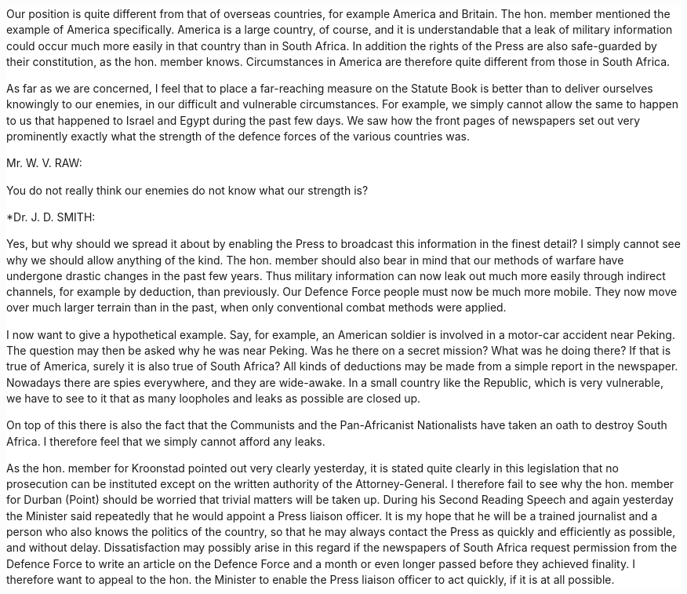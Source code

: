 <p>Our position is quite different from that of overseas countries, for example America and Britain. The hon. member mentioned the example of America specifically. America is a large country, of course, and it is understandable that a leak of military information could occur much more easily in that country than in South Africa. In addition the rights of the Press are also safe-guarded by their constitution, as the hon. member knows. Circumstances in America are therefore quite different from those in South Africa.</p>

<p>As far as we are concerned, I feel that to place a far-reaching measure on the Statute Book is better than to deliver ourselves knowingly to our enemies, in our difficult and vulnerable circumstances. For example, we simply cannot allow the same to happen to us that happened to Israel and Egypt during the past few days. We saw how the front pages of newspapers set out very prominently exactly what the strength of the defence forces of the various countries was.</p>

</speech>

<speech by="#raw">

<from>Mr. <person refersTo="hansard_za">W. V. RAW</person>:</from>

<p>You do not really think our enemies do not know what our strength is&#x003F;</p>

</speech>

<speech by="#smith">

<from><span class="col_7505-7506" refersTo="page_1014"/>*Dr. <person refersTo="hansard_za">J. D. SMITH</person>:</from>

<p>Yes, but why should we spread it about by enabling the Press to broadcast this information in the finest detail&#x003F; I simply cannot see why we should allow anything of the kind. The hon. member should also bear in mind that our methods of warfare have undergone drastic changes in the past few years. Thus military information can now leak out much more easily through indirect channels, for example by deduction, than previously. Our Defence Force people must now be much more mobile. They now move over much larger terrain than in the past, when only conventional combat methods were applied.</p>

<p>I now want to give a hypothetical example. Say, for example, an American soldier is involved in a motor-car accident near Peking. The question may then be asked why he was near Peking. Was he there on a secret mission&#x003F; What was he doing there&#x003F; If that is true of America, surely it is also true of South Africa&#x003F; All kinds of deductions may be made from a simple report in the newspaper. Nowadays there are spies everywhere, and they are wide-awake. In a small country like the Republic, which is very vulnerable, we have to see to it that as many loopholes and leaks as possible are closed up.</p>

<p>On top of this there is also the fact that the Communists and the Pan-Africanist Nationalists have taken an oath to destroy South Africa. I therefore feel that we simply cannot afford any leaks.</p>

<p>As the hon. member for Kroonstad pointed out very clearly yesterday, it is stated quite clearly in this legislation that no prosecution can be instituted except on the written authority of the Attorney-General. I therefore fail to see why the hon. member for Durban (Point) should be worried that trivial matters will be taken up. During his Second Reading Speech and again yesterday the Minister said repeatedly that he would appoint a Press liaison officer. It is my hope that he will be a trained journalist and a person who also knows the politics of the country, so that he may always contact the Press as quickly and efficiently as possible, and without delay. Dissatisfaction may possibly arise in this regard if the newspapers of South Africa request permission from the Defence Force to write an article on the Defence Force and a month or even longer passed before they achieved finality. I therefore want to appeal to the hon. the Minister to enable the Press liaison officer to act quickly, if it is at all possible.</p>
